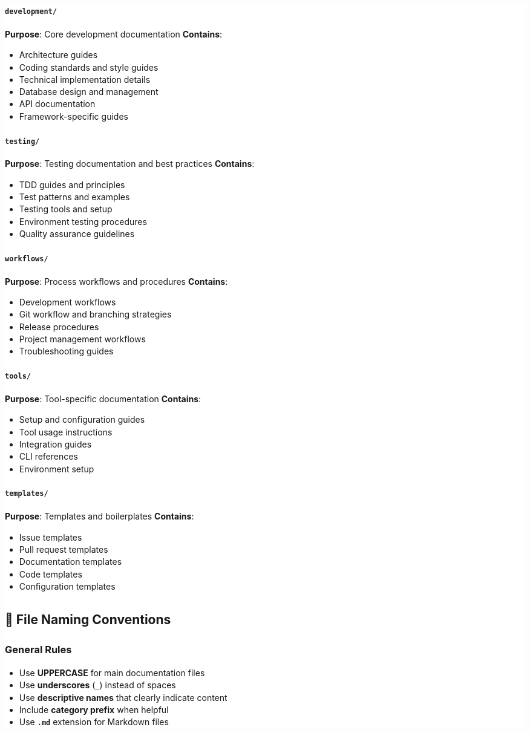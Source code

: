 #### `development/`
**Purpose**: Core development documentation
**Contains**:
- Architecture guides
- Coding standards and style guides
- Technical implementation details
- Database design and management
- API documentation
- Framework-specific guides

#### `testing/`
**Purpose**: Testing documentation and best practices
**Contains**:
- TDD guides and principles
- Test patterns and examples
- Testing tools and setup
- Environment testing procedures
- Quality assurance guidelines

#### `workflows/`
**Purpose**: Process workflows and procedures
**Contains**:
- Development workflows
- Git workflow and branching strategies
- Release procedures
- Project management workflows
- Troubleshooting guides

#### `tools/`
**Purpose**: Tool-specific documentation
**Contains**:
- Setup and configuration guides
- Tool usage instructions
- Integration guides
- CLI references
- Environment setup

#### `templates/`
**Purpose**: Templates and boilerplates
**Contains**:
- Issue templates
- Pull request templates
- Documentation templates
- Code templates
- Configuration templates

## 📝 File Naming Conventions

### General Rules
- Use **UPPERCASE** for main documentation files
- Use **underscores** (`_`) instead of spaces
- Use **descriptive names** that clearly indicate content
- Include **category prefix** when helpful
- Use **`.md`** extension for Markdown files
